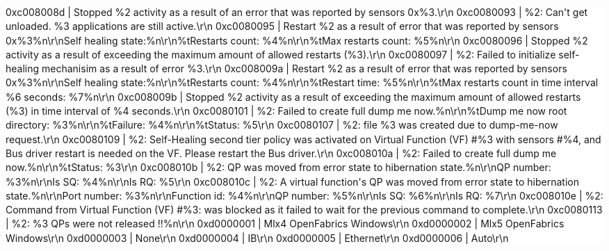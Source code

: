 0xc008008d | Stopped %2 activity as a result of an error that was reported by sensors 0x%3.\r\n
0xc0080093 | %2: Can't get unloaded. %3 applications are still active.\r\n
0xc0080095 | Restart %2 as a result of error that was reported by sensors 0x%3%n\r\nSelf healing state:%n\r\n%tRestarts count: %4%n\r\n%tMax restarts count: %5%n\r\n
0xc0080096 | Stopped %2 activity as a result of exceeding the maximum amount of allowed restarts (%3).\r\n
0xc0080097 | %2: Failed to initialize self-healing mechanisim as a result of error %3.\r\n
0xc008009a | Restart %2 as a result of error that was reported by sensors 0x%3%n\r\nSelf healing state:%n\r\n%tRestarts count: %4%n\r\n%tRestart time: %5%n\r\n%tMax restarts count in time interval %6 seconds: %7%n\r\n
0xc008009b | Stopped %2 activity as a result of exceeding the maximum amount of allowed restarts (%3) in time interval of %4 seconds.\r\n
0xc0080101 | %2: Failed to create full dump me now.%n\r\n%tDump me now root directory: %3%n\r\n%tFailure: %4%n\r\n%tStatus: %5\r\n
0xc0080107 | %2: file %3 was created due to dump-me-now request.\r\n
0xc0080109 | %2: Self-Healing second tier policy was activated on Virtual Function (VF) #%3 with sensors #%4, and Bus driver restart is needed on the VF. Please restart the Bus driver.\r\n
0xc008010a | %2: Failed to create full dump me now.%n\r\n%tStatus: %3\r\n
0xc008010b | %2: QP was moved from error state to hibernation state.%n\r\nQP number: %3%n\r\nIs SQ: %4%n\r\nIs RQ: %5\r\n
0xc008010c | %2: A virtual function's QP was moved from error state to hibernation state.%n\r\nPort number: %3%n\r\nFunction id: %4%n\r\nQP number: %5%n\r\nIs SQ: %6%n\r\nIs RQ: %7\r\n
0xc008010e | %2: Command from Virtual Function (VF) #%3: was blocked as it failed to wait for the previous command to complete.\r\n
0xc0080113 | %2: %3 QPs were not released !!%n\r\n
0xd0000001 | Mlx4 OpenFabrics Windows\r\n
0xd0000002 | Mlx5 OpenFabrics Windows\r\n
0xd0000003 | None\r\n
0xd0000004 | IB\r\n
0xd0000005 | Ethernet\r\n
0xd0000006 | Auto\r\n
